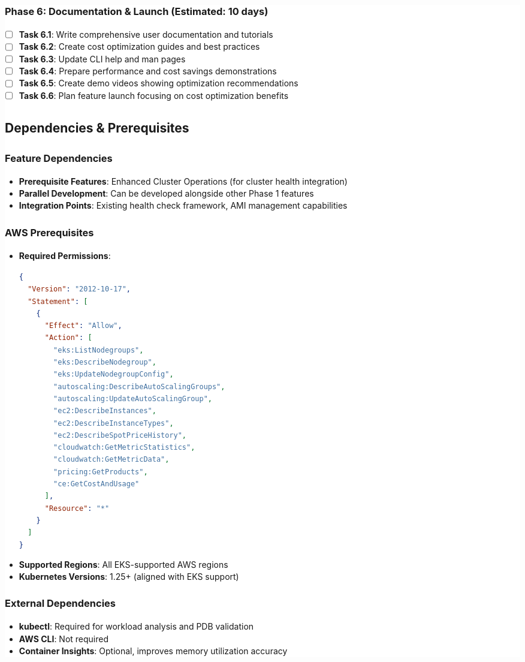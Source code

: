 ### Phase 6: Documentation & Launch (Estimated: 10 days)
- [ ] **Task 6.1**: Write comprehensive user documentation and tutorials
- [ ] **Task 6.2**: Create cost optimization guides and best practices
- [ ] **Task 6.3**: Update CLI help and man pages
- [ ] **Task 6.4**: Prepare performance and cost savings demonstrations
- [ ] **Task 6.5**: Create demo videos showing optimization recommendations
- [ ] **Task 6.6**: Plan feature launch focusing on cost optimization benefits

## Dependencies & Prerequisites

### Feature Dependencies
- **Prerequisite Features**: Enhanced Cluster Operations (for cluster health integration)
- **Parallel Development**: Can be developed alongside other Phase 1 features
- **Integration Points**: Existing health check framework, AMI management capabilities

### AWS Prerequisites
- **Required Permissions**: 
  ```json
  {
    "Version": "2012-10-17",
    "Statement": [
      {
        "Effect": "Allow",
        "Action": [
          "eks:ListNodegroups",
          "eks:DescribeNodegroup", 
          "eks:UpdateNodegroupConfig",
          "autoscaling:DescribeAutoScalingGroups",
          "autoscaling:UpdateAutoScalingGroup",
          "ec2:DescribeInstances",
          "ec2:DescribeInstanceTypes",
          "ec2:DescribeSpotPriceHistory",
          "cloudwatch:GetMetricStatistics",
          "cloudwatch:GetMetricData",
          "pricing:GetProducts",
          "ce:GetCostAndUsage"
        ],
        "Resource": "*"
      }
    ]
  }
  ```
- **Supported Regions**: All EKS-supported AWS regions
- **Kubernetes Versions**: 1.25+ (aligned with EKS support)

### External Dependencies
- **kubectl**: Required for workload analysis and PDB validation
- **AWS CLI**: Not required
- **Container Insights**: Optional, improves memory utilization accuracy
